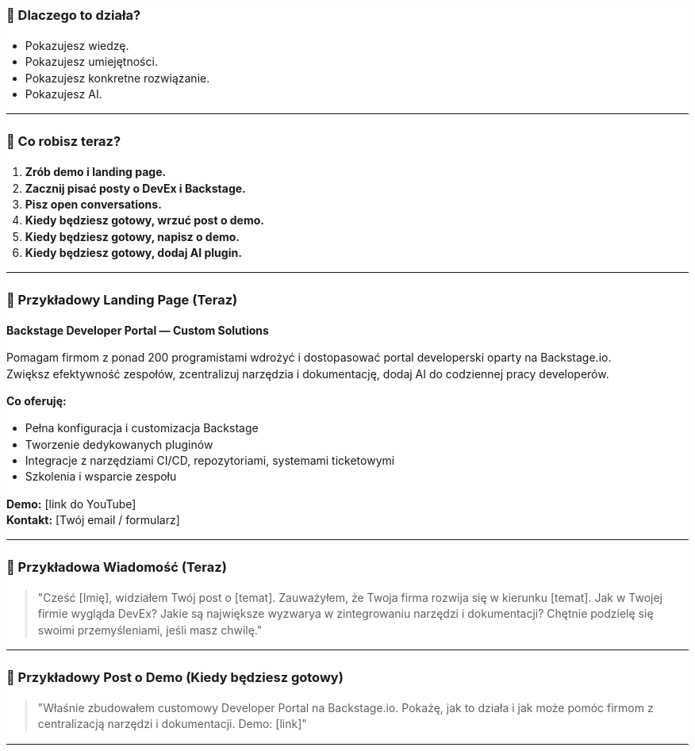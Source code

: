 
### 🚀 Dlaczego to działa?

*   Pokazujesz wiedzę.
*   Pokazujesz umiejętności.
*   Pokazujesz konkretne rozwiązanie.
*   Pokazujesz AI.

---

### 📝 Co robisz teraz?

1. **Zrób demo i landing page.**
2. **Zacznij pisać posty o DevEx i Backstage.**
3. **Pisz open conversations.**
4. **Kiedy będziesz gotowy, wrzuć post o demo.**
5. **Kiedy będziesz gotowy, napisz o demo.**
6. **Kiedy będziesz gotowy, dodaj AI plugin.**

---

### 📝 Przykładowy Landing Page (Teraz)

**Backstage Developer Portal — Custom Solutions**

Pomagam firmom z ponad 200 programistami wdrożyć i dostopasować portal developerski oparty na Backstage.io.  
Zwiększ efektywność zespołów, zcentralizuj narzędzia i dokumentację, dodaj AI do codziennej pracy developerów.

**Co oferuję:**  
- Pełna konfiguracja i customizacja Backstage  
- Tworzenie dedykowanych pluginów  
- Integracje z narzędziami CI/CD, repozytoriami, systemami ticketowymi  
- Szkolenia i wsparcie zespołu

**Demo:** [link do YouTube]  
**Kontakt:** [Twój email / formularz]

---

### 📝 Przykładowa Wiadomość (Teraz)

> "Cześć [Imię], widziałem Twój post o [temat]. Zauważyłem, że Twoja firma rozwija się w kierunku [temat]. Jak w Twojej firmie wygląda DevEx? Jakie są największe wyzwarya w zintegrowaniu narzędzi i dokumentacji? Chętnie podzielę się swoimi przemyśleniami, jeśli masz chwilę."

---

### 📝 Przykładowy Post o Demo (Kiedy będziesz gotowy)

> "Właśnie zbudowałem customowy Developer Portal na Backstage.io. Pokażę, jak to działa i jak może pomóc firmom z centralizacją narzędzi i dokumentacji. Demo: [link]"

---
